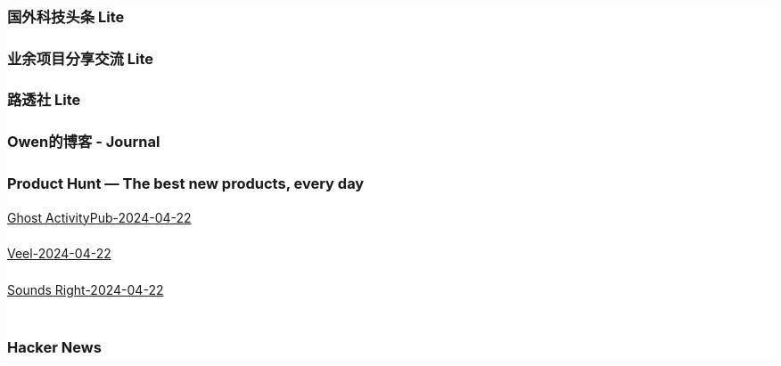 



###  国外科技头条 Lite







###  业余项目分享交流 Lite







###  路透社 Lite







###  Owen的博客 - Journal







###  Product Hunt — The best new products, every day

<a target=_blank rel=nofollow href="https://www.producthunt.com/posts/ghost-activitypub" >Ghost ActivityPub-2024-04-22</a><br/><br/><a target=_blank rel=nofollow href="https://www.producthunt.com/posts/veel" >Veel-2024-04-22</a><br/><br/><a target=_blank rel=nofollow href="https://www.producthunt.com/posts/sounds-right" >Sounds Right-2024-04-22</a><br/><br/>







###  Hacker News

